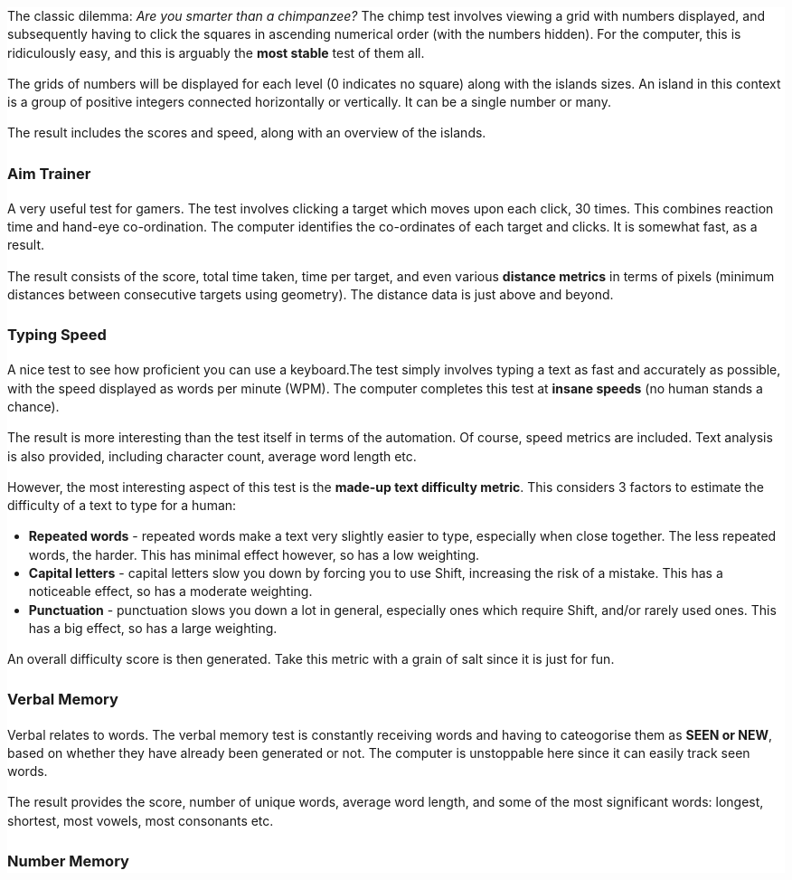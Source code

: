 The classic dilemma: *Are you smarter than a chimpanzee?* The chimp test involves viewing a grid with numbers displayed, and subsequently having to click the squares in ascending numerical order (with the numbers hidden). For the computer, this is ridiculously easy, and this is arguably the **most stable** test of them all.

The grids of numbers will be displayed for each level (0 indicates no square) along with the islands sizes. An island in this context is a group of positive integers connected horizontally or vertically. It can be a single number or many.

The result includes the scores and speed, along with an overview of the islands.

### Aim Trainer

A very useful test for gamers. The test involves clicking a target which moves upon each click, 30 times. This combines reaction time and hand-eye co-ordination. The computer identifies the co-ordinates of each target and clicks. It is somewhat fast, as a result.

The result consists of the score, total time taken, time per target, and even various **distance metrics** in terms of pixels (minimum distances between consecutive targets using geometry). The distance data is just above and beyond.

### Typing Speed

A nice test to see how proficient you can use a keyboard.The test simply involves typing a text as fast and accurately as possible, with the speed displayed as words per minute (WPM). The computer completes this test at **insane speeds** (no human stands a chance).

The result is more interesting than the test itself in terms of the automation. Of course, speed metrics are included. Text analysis is also provided, including character count, average word length etc.

However, the most interesting aspect of this test is the **made-up text difficulty metric**. This considers 3 factors to estimate the difficulty of a text to type for a human:
- **Repeated words** - repeated words make a text very slightly easier to type, especially when close together. The less repeated words, the harder. This has minimal effect however, so has a low weighting.
- **Capital letters** - capital letters slow you down by forcing you to use Shift, increasing the risk of a mistake. This has a noticeable effect, so has a moderate weighting.
- **Punctuation** - punctuation slows you down a lot in general, especially ones which require Shift, and/or rarely used ones. This has a big effect, so has a large weighting.

An overall difficulty score is then generated. Take this metric with a grain of salt since it is just for fun.

### Verbal Memory

Verbal relates to words. The verbal memory test is constantly receiving words and having to cateogorise them as **SEEN or NEW**, based on whether they have already been generated or not. The computer is unstoppable here since it can easily track seen words.

The result provides the score, number of unique words, average word length, and some of the most significant words: longest, shortest, most vowels, most consonants etc.

### Number Memory
